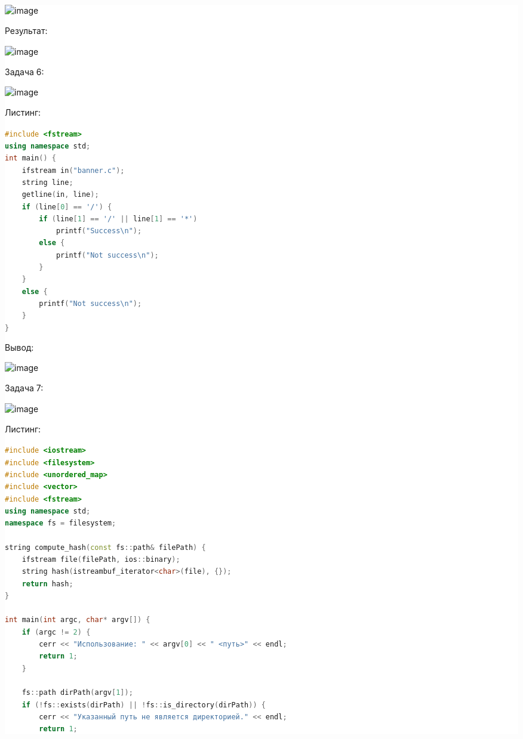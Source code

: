 ![image](https://github.com/user-attachments/assets/ff797af3-4e22-4b79-b471-b07d5a08818d)

Результат:

![image](https://github.com/user-attachments/assets/d35deeb3-1055-4040-8672-aafcc5c195f4)



Задача 6:

![image](https://github.com/user-attachments/assets/4bc0c51f-e742-4284-825c-f380397dae63)

Листинг:
```C++
#include <fstream>
using namespace std;
int main() {
    ifstream in("banner.c");
    string line;
    getline(in, line);
    if (line[0] == '/') {
        if (line[1] == '/' || line[1] == '*')
            printf("Success\n");
        else {
            printf("Not success\n");
        }
    }
    else {
        printf("Not success\n");
    }
}
```
Вывод:

![image](https://github.com/user-attachments/assets/e760ddfb-064b-4023-9e30-4a7457733250)

Задача 7:

![image](https://github.com/user-attachments/assets/c5654626-61b1-491d-81bf-137de31a2ac9)

Листинг: 

```C++
#include <iostream>
#include <filesystem>
#include <unordered_map>
#include <vector>
#include <fstream>
using namespace std;
namespace fs = filesystem;

string compute_hash(const fs::path& filePath) {
    ifstream file(filePath, ios::binary);
    string hash(istreambuf_iterator<char>(file), {});
    return hash;
}

int main(int argc, char* argv[]) {
    if (argc != 2) {
        cerr << "Использование: " << argv[0] << " <путь>" << endl;
        return 1;
    }

    fs::path dirPath(argv[1]);
    if (!fs::exists(dirPath) || !fs::is_directory(dirPath)) {
        cerr << "Указанный путь не является директорией." << endl;
        return 1;
```